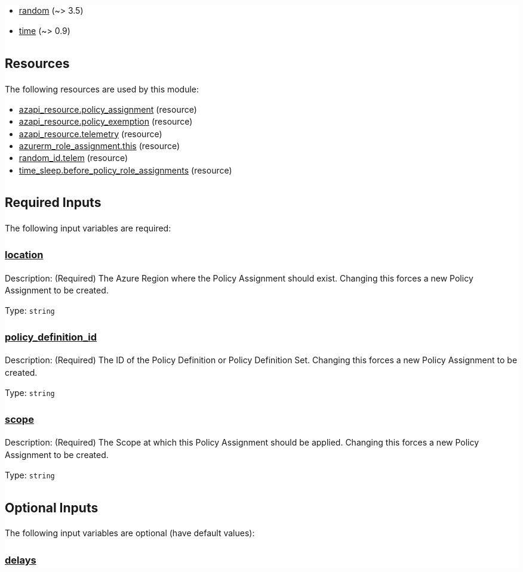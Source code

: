 - <a name="provider_random"></a> [random](#provider\_random) (~> 3.5)

- <a name="provider_time"></a> [time](#provider\_time) (~> 0.9)

## Resources

The following resources are used by this module:

- [azapi_resource.policy_assignment](https://registry.terraform.io/providers/Azure/azapi/latest/docs/resources/resource) (resource)
- [azapi_resource.policy_exemption](https://registry.terraform.io/providers/Azure/azapi/latest/docs/resources/resource) (resource)
- [azapi_resource.telemetry](https://registry.terraform.io/providers/Azure/azapi/latest/docs/resources/resource) (resource)
- [azurerm_role_assignment.this](https://registry.terraform.io/providers/hashicorp/azurerm/latest/docs/resources/role_assignment) (resource)
- [random_id.telem](https://registry.terraform.io/providers/hashicorp/random/latest/docs/resources/id) (resource)
- [time_sleep.before_policy_role_assignments](https://registry.terraform.io/providers/hashicorp/time/latest/docs/resources/sleep) (resource)


## Required Inputs

The following input variables are required:

### <a name="input_location"></a> [location](#input\_location)

Description: (Required) The Azure Region where the Policy Assignment should exist. Changing this forces a new Policy Assignment to be created.

Type: `string`

### <a name="input_policy_definition_id"></a> [policy\_definition\_id](#input\_policy\_definition\_id)

Description: (Required) The ID of the Policy Definition or Policy Definition Set. Changing this forces a new Policy Assignment to be created.

Type: `string`

### <a name="input_scope"></a> [scope](#input\_scope)

Description: (Required) The Scope at which this Policy Assignment should be applied. Changing this forces a new Policy Assignment to be created.

Type: `string`

## Optional Inputs

The following input variables are optional (have default values):

### <a name="input_delays"></a> [delays](#input\_delays)
